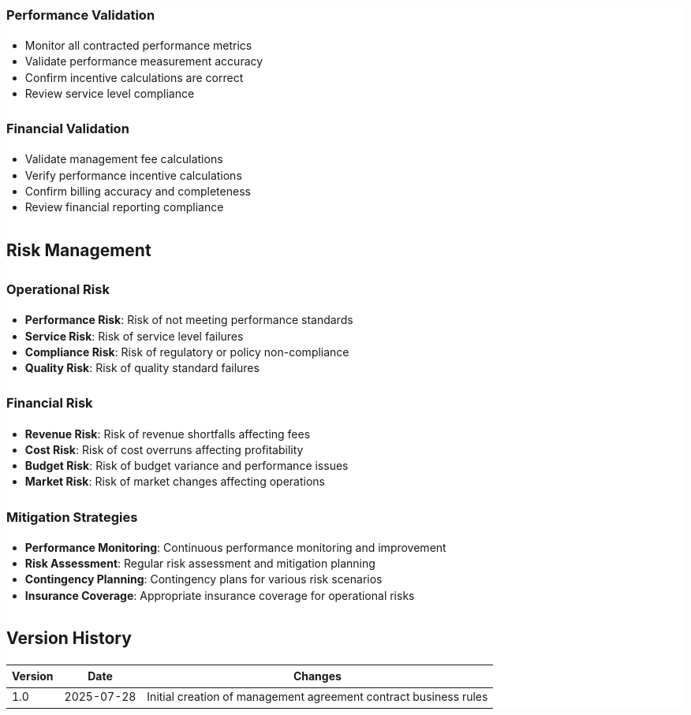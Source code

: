 ### Performance Validation
- Monitor all contracted performance metrics
- Validate performance measurement accuracy
- Confirm incentive calculations are correct
- Review service level compliance

### Financial Validation
- Validate management fee calculations
- Verify performance incentive calculations
- Confirm billing accuracy and completeness
- Review financial reporting compliance

## Risk Management

### Operational Risk
- **Performance Risk**: Risk of not meeting performance standards
- **Service Risk**: Risk of service level failures
- **Compliance Risk**: Risk of regulatory or policy non-compliance
- **Quality Risk**: Risk of quality standard failures

### Financial Risk
- **Revenue Risk**: Risk of revenue shortfalls affecting fees
- **Cost Risk**: Risk of cost overruns affecting profitability
- **Budget Risk**: Risk of budget variance and performance issues
- **Market Risk**: Risk of market changes affecting operations

### Mitigation Strategies
- **Performance Monitoring**: Continuous performance monitoring and improvement
- **Risk Assessment**: Regular risk assessment and mitigation planning
- **Contingency Planning**: Contingency plans for various risk scenarios
- **Insurance Coverage**: Appropriate insurance coverage for operational risks

## Version History

| Version | Date | Changes |
|---------|------|---------|
| 1.0 | 2025-07-28 | Initial creation of management agreement contract business rules |